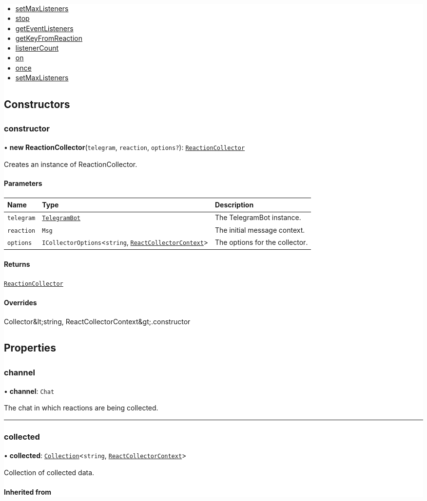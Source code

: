 - [setMaxListeners](./src/classes/ReactionCollector.md#setmaxlisteners)
- [stop](./src/classes/ReactionCollector.md#stop)
- [getEventListeners](./src/classes/ReactionCollector.md#geteventlisteners)
- [getKeyFromReaction](./src/classes/ReactionCollector.md#getkeyfromreaction)
- [listenerCount](./src/classes/ReactionCollector.md#listenercount-1)
- [on](./src/classes/ReactionCollector.md#on-1)
- [once](./src/classes/ReactionCollector.md#once-1)
- [setMaxListeners](./src/classes/ReactionCollector.md#setmaxlisteners-1)

## Constructors

### constructor

• **new ReactionCollector**(`telegram`, `reaction`, `options?`): [`ReactionCollector`](./src/classes/ReactionCollector.md)

Creates an instance of ReactionCollector.

#### Parameters

| Name | Type | Description |
| :------ | :------ | :------ |
| `telegram` | [`TelegramBot`](./src/classes/TelegramBot.md) | The TelegramBot instance. |
| `reaction` | `Msg` | The initial message context. |
| `options` | `ICollectorOptions`\<`string`, [`ReactCollectorContext`](./src/modules.md#reactcollectorcontext)\> | The options for the collector. |

#### Returns

[`ReactionCollector`](./src/classes/ReactionCollector.md)

#### Overrides

Collector\&lt;string, ReactCollectorContext\&gt;.constructor

## Properties

### channel

• **channel**: `Chat`

The chat in which reactions are being collected.

___

### collected

• **collected**: [`Collection`](./src/classes/Collection.md)\<`string`, [`ReactCollectorContext`](./src/modules.md#reactcollectorcontext)\>

Collection of collected data.

#### Inherited from
